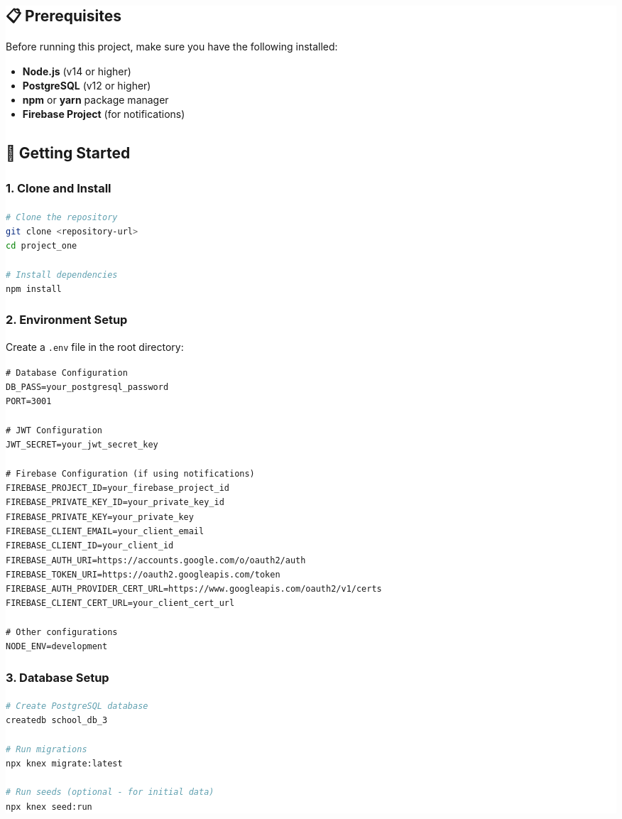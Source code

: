 ## 📋 **Prerequisites**

Before running this project, make sure you have the following installed:

-   **Node.js** (v14 or higher)
-   **PostgreSQL** (v12 or higher)
-   **npm** or **yarn** package manager
-   **Firebase Project** (for notifications)

## 🚀 **Getting Started**

### 1. **Clone and Install**

```bash
# Clone the repository
git clone <repository-url>
cd project_one

# Install dependencies
npm install
```

### 2. **Environment Setup**

Create a `.env` file in the root directory:

```env
# Database Configuration
DB_PASS=your_postgresql_password
PORT=3001

# JWT Configuration
JWT_SECRET=your_jwt_secret_key

# Firebase Configuration (if using notifications)
FIREBASE_PROJECT_ID=your_firebase_project_id
FIREBASE_PRIVATE_KEY_ID=your_private_key_id
FIREBASE_PRIVATE_KEY=your_private_key
FIREBASE_CLIENT_EMAIL=your_client_email
FIREBASE_CLIENT_ID=your_client_id
FIREBASE_AUTH_URI=https://accounts.google.com/o/oauth2/auth
FIREBASE_TOKEN_URI=https://oauth2.googleapis.com/token
FIREBASE_AUTH_PROVIDER_CERT_URL=https://www.googleapis.com/oauth2/v1/certs
FIREBASE_CLIENT_CERT_URL=your_client_cert_url

# Other configurations
NODE_ENV=development
```

### 3. **Database Setup**

```bash
# Create PostgreSQL database
createdb school_db_3

# Run migrations
npx knex migrate:latest

# Run seeds (optional - for initial data)
npx knex seed:run
```
